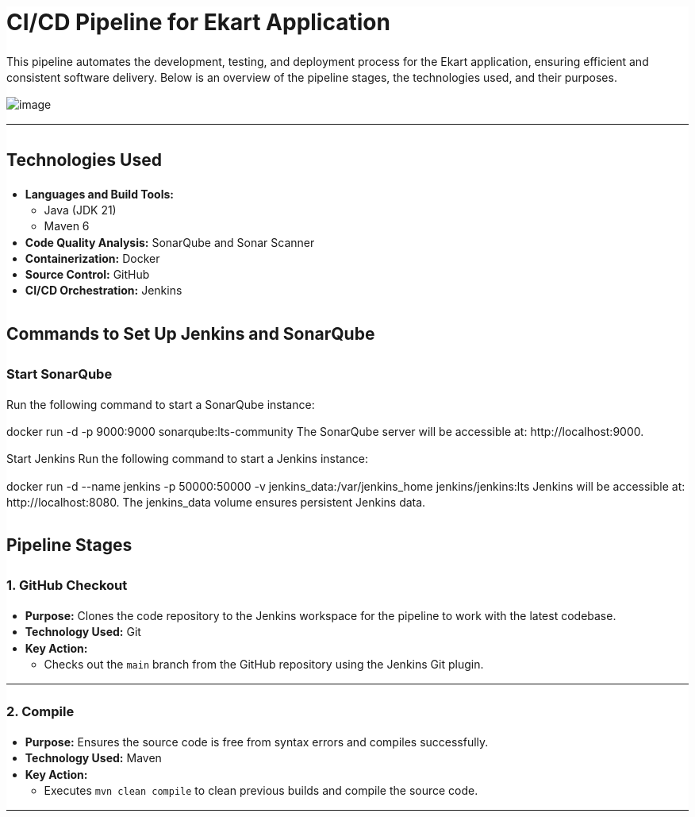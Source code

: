 # CI/CD Pipeline for Ekart Application

This pipeline automates the development, testing, and deployment process for the Ekart application, ensuring efficient and consistent software delivery. Below is an overview of the pipeline stages, the technologies used, and their purposes.

<img width="548" alt="image" src="https://github.com/user-attachments/assets/1018ca0e-7441-463d-991c-c2064291ee12" />

---

## **Technologies Used**
- **Languages and Build Tools:**
  - Java (JDK 21)
  - Maven 6
- **Code Quality Analysis:** SonarQube and Sonar Scanner
- **Containerization:** Docker
- **Source Control:** GitHub
- **CI/CD Orchestration:** Jenkins

## **Commands to Set Up Jenkins and SonarQube**

### Start SonarQube
Run the following command to start a SonarQube instance:

docker run -d -p 9000:9000 sonarqube:lts-community
The SonarQube server will be accessible at: http://localhost:9000.

Start Jenkins
Run the following command to start a Jenkins instance:

docker run -d --name jenkins -p 50000:50000 -v jenkins_data:/var/jenkins_home jenkins/jenkins:lts
Jenkins will be accessible at: http://localhost:8080.
The jenkins_data volume ensures persistent Jenkins data.

## **Pipeline Stages**

### 1. **GitHub Checkout**
   - **Purpose:** Clones the code repository to the Jenkins workspace for the pipeline to work with the latest codebase.
   - **Technology Used:** Git
   - **Key Action:**
     - Checks out the `main` branch from the GitHub repository using the Jenkins Git plugin.

---

### 2. **Compile**
   - **Purpose:** Ensures the source code is free from syntax errors and compiles successfully.
   - **Technology Used:** Maven
   - **Key Action:**
     - Executes `mvn clean compile` to clean previous builds and compile the source code.

---